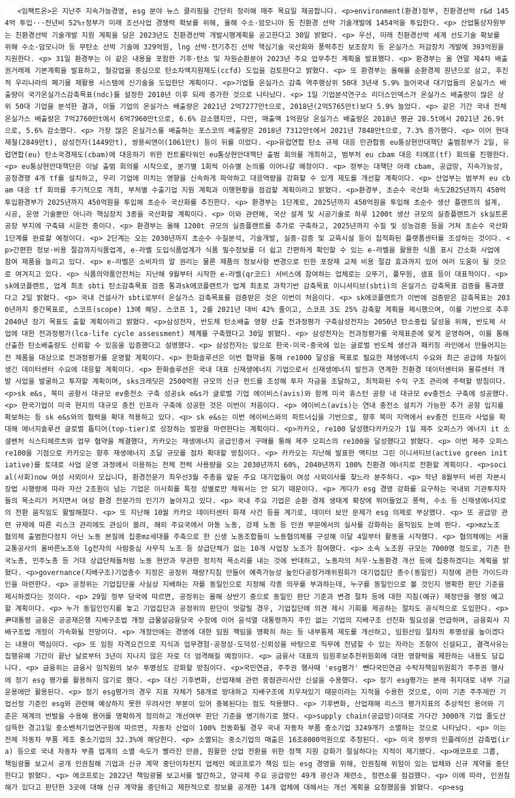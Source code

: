        <임팩트온>은 지난주 지속가능경영, esg 분야 뉴스 클리핑을 간단히 정리해 매주 목요일 제공합니다. <p>environment(환경)정부, 친환경선박 r&d 1454억 투입···전년비 52%↑정부가 미래 조선사업 경쟁력 확보를 위해, 올해 수소·암모니아 등 친환경 선박 기술개발에 1454억을 투입한다. <p> 산업통상자원부는 친환경선박 기술개발 지원 계획을 담은 2023년도 친환경선박 개발시행계획을 공고한다고 30일 밝혔다. <p> 우선, 미래 친환경선박 세계 선도기술 확보를 위해 수소·암모니아 등 무탄소 선박 기술에 329억원, lng 선박·전기추진 선박 핵심기술 국산화와 풍력추진 보조장치 등 온실가스 저감장치 개발에 393억원을 지원한다. <p> 31일 환경부는 이 같은 내용을 포함한 기후·탄소 및 자원순환분야 2023년 주요 업무추진 계획을 발표했다. <p> 환경부는 올 연말 제4차 배출권거래제 기본계획을 발표하고, 철강업을 중심으로 탄소차액지원제도(ccfd) 도입을 검토한다고 밝혔다. <p> 또 환경부는 올해를 순환경제 원년으로 삼고, 후진적 우리나라의 폐기물 재활용 시스템에 신기술을 도입한단 계획이다. <p>기업들 온실가스 감축 역주행상위 50대 3년새 5.9% 늘어국내 대기업들의 온실가스 배출량이 국가온실가스감축목표(ndc)를 설정한 2018년 이후 되레 증가한 것으로 나타났다. <p> 1일 기업분석연구소 리더스인덱스가 온실가스 배출량이 많은 상위 50대 기업을 분석한 결과, 이들 기업의 온실가스 배출량은 2021년 2억7277만t으로, 2018년(2억5765만t)보다 5.9% 늘었다. <p> 같은 기간 국내 전체 온실가스 배출량은 7억2760만t에서 6억7960만t으로, 6.6% 감소했지만, 다만, 매출액 1억원당 온실가스 배출량은 2018년 평균 28.5t에서 2021년 26.9t으로, 5.6% 감소했다. <p> 가장 많은 온실가스를 배출하는 포스코의 배출량은 2018년 7312만t에서 2021년 7848만t으로, 7.3% 증가했다. <p> 이어 현대제철(2849만t), 삼성전자(1449만t), 쌍용씨앤이(1061만t) 등이 뒤를 이었다. <p>유럽연합 탄소 규제 대응 민관합동 eu통상현안대책단 출범정부가 2일, 유럽연합(eu) 탄소국경제도(cbam)에 대응하기 위한 컨트롤타워인 eu통상현안대책단 출범 회의를 개최하고, 범부처 eu cbam 대응 티에프(tf) 회의를 진행한다. <p> eu통상현안대책단은 이날 출범 회의를 시작으로, 분기별 1회씩 이슈별 논의를 이어나갈 예정이다. <p> 정부는 대책단 아래 cbam, 공급망, 지속가능성, 공정경쟁 4개 tf를 설치하고, 우리 기업에 미치는 영향을 신속하게 파악하고 대응역량을 강화할 수 있게 제도를 개선할 계획이다. <p> 산업부는 범부처 eu cbam 대응 tf 회의를 주기적으로 개최, 부처별 수출기업 지원 계획과 이행현황을 점검할 계획이라고 밝혔다. <p>환경부, 초순수 국산화 속도2025년까지 450억 투입환경부가 2025년까지 450억원을 투입해 초순수 국산화를 추진한다. <p> 환경부는 1단계로, 2025년까지 450억원을 투입해 초순수 생산 플랜트의 설계, 시공, 운영 기술뿐만 아니라 핵심장치 3종을 국산화할 계획이다. <p> 이와 관련해, 국산 설계 및 시공기술로 하루 1200t 생산 규모의 실증플랜트가 sk실트론 공장 부지에 구축돼 시운전 중이다. <p> 환경부는 올해 1200t 규모의 실증플랜트를 추가로 구축하고, 2025년까지 수질 및 성능검증 등을 거쳐 초순수 국산화 1단계를 완료할 예정이다. <p> 2단계는 오는 2030년까지 초순수 수질분석, 기술개발, 실증·검증 및 교육시설 등이 집적화된 플랫폼센터를 조성하는 것이다. <p>간편한 정보·비용 절감까지식품업계, e-라벨 도입식품업계가 식품 필수정보를 더 쉽고 간편하게 확인할 수 있는 e-라벨을 활용한 식품 표시 간소화 사업에 참여 제품을 늘리고 있다. <p> e-라벨은 소비자의 알 권리는 물론 제품의 정보사항 변경으로 인한 포장재 교체 비용 절감 효과까지 있어 여러 도움이 될 것으로 여겨지고 있다. <p> 식품의약품안전처는 지난해 9월부터 시작한 e-라벨(qr코드) 서비스에 참여하는 업체로는 오뚜기, 풀무원, 샘표 등이 대표적이다. <p>sk에코플랜트, 업계 최초 sbti 탄소감축목표 검증 통과sk에코플랜트가 업계 최초로 과학기반 감축목표 이니셔티브(sbti)의 온실가스 감축목표 검증을 통과했다고 2일 밝혔다. <p> 국내 건설사가 sbti로부터 온실가스 감축목표를 검증받은 것은 이번이 처음이다. <p> sk에코플랜트가 이번에 검증받은 감축목표는 2030년까지 중간목표로, 스코프(scope) 13에 해당. 스코프 1, 2를 2021년 대비 42% 줄이고, 스코프 3도 25% 감축할 계획을 제시했으며, 이를 기반으로 추후 2040년 장기 목표도 출할 계획이라고 밝혔다. <p>삼성전자, 반도체 탄소배출 영향 산출 전과정평가 구축삼성전자는 2050년 탄소중립 달성을 위해, 반도체 사업에 대한 전과정평가(lca·life cycle assessment) 체계를 구축했다고 30일 밝혔다. <p> 삼성전자는 전과정평가를 국제표준에 맞게 운영하며, 이를 통해 산출한 탄소배출량도 신뢰할 수 있음을 입증했다고 설명했다. <p> 삼성전자는 앞으로 한국·미국·중국에 있는 글로벌 반도체 생산과 패키징 라인에서 만들어지는 전 제품을 대상으로 전과정평가를 운영할 계획이다. <p> 한화솔루션은 이번 협약을 통해 re1000 달성을 목표로 필요한 재생에너지 수요와 최근 공급에 차질이 생긴 데이터센터 수요에 대응할 계획이다. <p> 한화솔루션은 국내 대표 신재생에너지 기업으로서 신재생에너지 발전과 연계한 친환경 데이터센터와 물류센터 개발 사업을 발굴하고 투자할 계획이며, sks크레딧은 2500억원 규모의 신규 펀드를 조성해 투자 자금을 조달하고, 최적화된 수익 구조 관리에 주력할 방침이다. <p>sk e&s, 북미 공항서 대규모 ev충전소 구축 성공sk e&s가 글로벌 기업 에이비스(avis)와 함께 미국 휴스턴 공항 내 대규모 ev충전소 구축에 성공했다. <p> 한국기업이 미국 현지의 대규모 충전 인프라 구축에 성공한 것은 이번이 처음이다. <p> 에이비스(avis)는 연내 충전소 설치가 가능한 추가 공항 입지를 확보하는 등 sk e&s와의 협력을 확대 적용하고 있다. <p> sk e&s는 이번 에이비스와의 파트너십을 기반으로, 향후 북미 지역에서 ev충전 인프라 사업을 확대해 에너지솔루션 글로벌 톱티어(top-tier)로 성장하는 발판을 마련한다는 계획이다. <p>카카오, re100 달성했다카카오가 1일 제주 오피스가 에너지 it 소셜벤처 식스티헤르츠와 업무 협약을 체결했다, 카카오는 재생에너지 공급인증서 구매를 통해 제주 오피스의 re100을 달성했다고 밝혔다. <p> 이번 제주 오피스 re100을 기점으로 카카오는 향후 재생에너지 조달 규모를 점차 확대할 방침이다. <p> 카카오는 지난해 발표한 액티브 그린 이니셔티브(active green initiative)를 토대로 사업 운영 과정에서 이용하는 전체 전력 사용량을 오는 2030년까지 60%, 2040년까지 100% 친환경 에너지로 전환할 계획이다. <p>social(사회)now 여성 사외이사 모십니다, 환경전문가 최우선3월 주총을 앞둔 주요 대기업들이 여성 사외이사를 찾느라 분주하다. <p> 작년 8월부터 바뀐 자본시장법 시행령에 따라 자산 2조원이 넘는 기업은 이사회를 특정 성별로만 채워서는 안 되기 때문이다. <p> 게다가 esg 경영 강화를 요구하는 국내외 기관투자자들의 목소리가 커지면서 여성 환경 전문가의 인기가 높아지고 있다. <p> 국내 주요 기업은 순환 경제 생태계 확장에 뛰어들었고 풍력, 수소 등 신재생에너지로의 전환 움직임도 활발해졌다. <p> 또 지난해 10월 카카오 데이터센터 화재 사건 등을 계기로, 데이터 보안 문제가 esg 의제로 부상했다. <p> 또 공급망 관련 규제에 따른 리스크 관리에도 관심이 쏠려, 해외 주요국에서 아동 노동, 강제 노동 등 인권 부문에서의 실사를 강화하는 움직임도 눈에 띈다. <p>mz노조 협의체 출범한다정치 아닌 노동 본질에 집중mz세대를 주축으로 한 신생 노동조합들이 노동협의체를 구성해 이달 4일부터 활동을 시작했다. <p> 협의체에는 서울교통공사의 올바른노조와 lg전자의 사람중심 사무직 노조 등 상급단체가 없는 10개 사업장 노조가 참여했다. <p> 소속 노조원 규모는 7000명 정도로, 기존 한국노총, 민주노총 등 거대 상급단체들처럼 노동 현안과 무관한 정치적 목소리를 내는 것에 반대하고, 노동자의 처우·노동환경 개선 등에 집중하겠다는 계획을 밝혔다. <p>governance(지배구조)기업총수 지정은 공정위 재량?지침 만들어 예측가능성 높인다공정거래위원회가 대기업집단 총수(동일인) 지정에 관한 가이드라인을 마련한다. <p> 공정위는 기업집단을 사실상 지배하는 자를 동일인으로 지정해 각종 의무를 부과하는데, 누구를 동일인으로 볼 것인지 명확한 판단 기준을 제시하겠다는 것이다. <p> 29일 정부 당국에 따르면, 공정위는 올해 상반기 중으로 동일인 판단 기준과 변경 절차 등에 대한 지침(예규) 제정안을 행정 예고할 계획이다. <p> 누가 동일인인지를 놓고 기업집단과 공정위의 판단이 엇갈릴 경우, 기업집단에 의견 제시 기회를 제공하는 절차도 공식적으로 도입한다. <p>尹대통령 금융은 공공재은행 지배구조법 개정 급물살금융당국 수장에 이어 윤석열 대통령까지 주인 없는 기업의 지배구조 선진화 필요성을 언급하며, 금융회사 지배구조법 개정이 가속화될 전망이다. <p> 개정안에는 경영에 대한 임원 책임을 명확히 하는 등 내부통제 제도를 개선하고, 임원선임 절차의 투명성을 높이겠다는 내용이 핵심이다. <p> 또 임원 자격요건으로 지식과 업무경험·공정성·도덕성·신뢰성을 바탕으로 직무에 전념할 수 있는 자라는 조항이 신설되고, 결격사유는 집행유예 기간이 끝난 날로부터 3년이 지나지 않은 자로 더 엄격해질 예정이다. <p> 금융사 대표의 임원후보추천위원회에 대한 영향력을 제한하는 내용도 담깁니다. <p> 금융위는 금융사 임직원의 보수 투명성도 강화할 방침이다. <p>국민연금, 주주권 행사때 'esg평가' 뺀다국민연금 수탁자책임위원회가 주주권 행사에 정기 esg 평가를 활용하지 않기로 했다. <p> 대신 기후변화, 산업재해 관련 중점관리사안 신설을 수용했다. <p> 정기 esg평가는 본래 취지대로 내부 기금운용에만 활용된다. <p> 정기 esg평가의 경우 지표 자체가 58개로 방대하고 지배구조에 치우쳐있기 때문이라는 지적을 수용한 것으로, 이미 기존 주주제안 기업선정 기준인 esg와 관련해 예상하지 못한 우려사안 부분이 있어 중복된다는 점도 작용했다. <p> 기후변화, 산업재해 리스크 평가지표의 추상적인 용어와 기준은 재계의 반발을 수용해 용어를 명확하게 정의하고 개선여부 판단 기준을 병기하기로 했다. <p>supply chain(공급망)이대로 가다간 3000개 기업 줄도산섬뜩한 경고1일 중소벤처기업연구원에 따르면, 자동차 산업이 100% 전동화될 경우 국내 자동차 부품 중소기업 3249개가 소멸하는 것으로 나타났다. <p> 이는 전체 자동차 부품 제조 중소기업의 32.3%에 해당한다. <p> 소멸되는 중소기업의 매출은 16조8000억원으로 추정된다. <p> 미국 정부의 인플레이션 감축법(ira) 등으로 국내 자동차 부품 업계의 소멸 속도가 빨라진 만큼, 원활한 산업 전환을 위한 정책 지원 강화가 절실하다는 지적이 제기됐다. <p>에코프로 그룹, 책임광물 보고서 공개 인권침해 기업과 신규 계약 중단이차전지 업체인 에코프로가 책임 있는 esg 경영을 위해, 인권침해 위험이 있는 업체와 신규 계약을 중단한다고 밝혔다. <p> 에코프로는 2022년 책임광물 보고서를 발간하고, 양극제 주요 공급망인 49개 광산과 제련소, 정련소를 점검했다. <p> 이에 따라, 인권침해가 있다고 판단한 3곳에 대해 신규 계약을 중단하고 제한적으로 정보를 공개한 14개 업체에 대해서는 개선 계획을 요청했음을 밝혔다. <p>esg